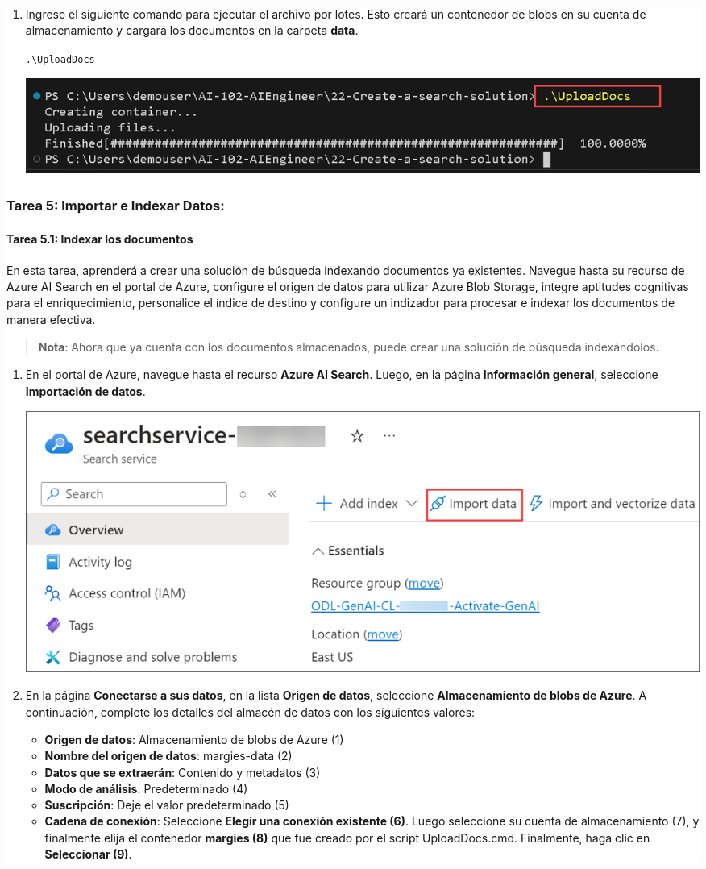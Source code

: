 1. Ingrese el siguiente comando para ejecutar el archivo por lotes. Esto creará un contenedor de blobs en su cuenta de almacenamiento y cargará los documentos en la carpeta **data**.

    ```
    .\UploadDocs
    ```

   ![](../media/Active-image53.png)

### Tarea 5: Importar e Indexar Datos:
#### Tarea 5.1: Indexar los documentos

En esta tarea, aprenderá a crear una solución de búsqueda indexando documentos ya existentes. Navegue hasta su recurso de Azure AI Search en el portal de Azure, configure el origen de datos para utilizar Azure Blob Storage, integre aptitudes cognitivas para el enriquecimiento, personalice el índice de destino y configure un indizador para procesar e indexar los documentos de manera efectiva.

>**Nota**: Ahora que ya cuenta con los documentos almacenados, puede crear una solución de búsqueda indexándolos.

1. En el portal de Azure, navegue hasta el recurso **Azure AI Search**. Luego, en la página **Información general**, seleccione **Importación de datos**.

   ![](../media/Active-image54.png)

1. En la página **Conectarse a sus datos**, en la lista **Origen de datos**, seleccione **Almacenamiento de blobs de Azure**. A continuación, complete los detalles del almacén de datos con los siguientes valores:
    
    - **Origen de datos**: Almacenamiento de blobs de Azure (1)
    - **Nombre del origen de datos**: margies-data  (2)
    - **Datos que se extraerán**: Contenido y metadatos (3)
    - **Modo de análisis**: Predeterminado (4)
    - **Suscripción**: Deje el valor predeterminado (5)  
    - **Cadena de conexión**: Seleccione **Elegir una conexión existente (6)**. Luego seleccione su cuenta de almacenamiento (7), y finalmente elija el contenedor **margies (8)** que fue creado por el script UploadDocs.cmd. Finalmente, haga clic en **Seleccionar (9)**.
